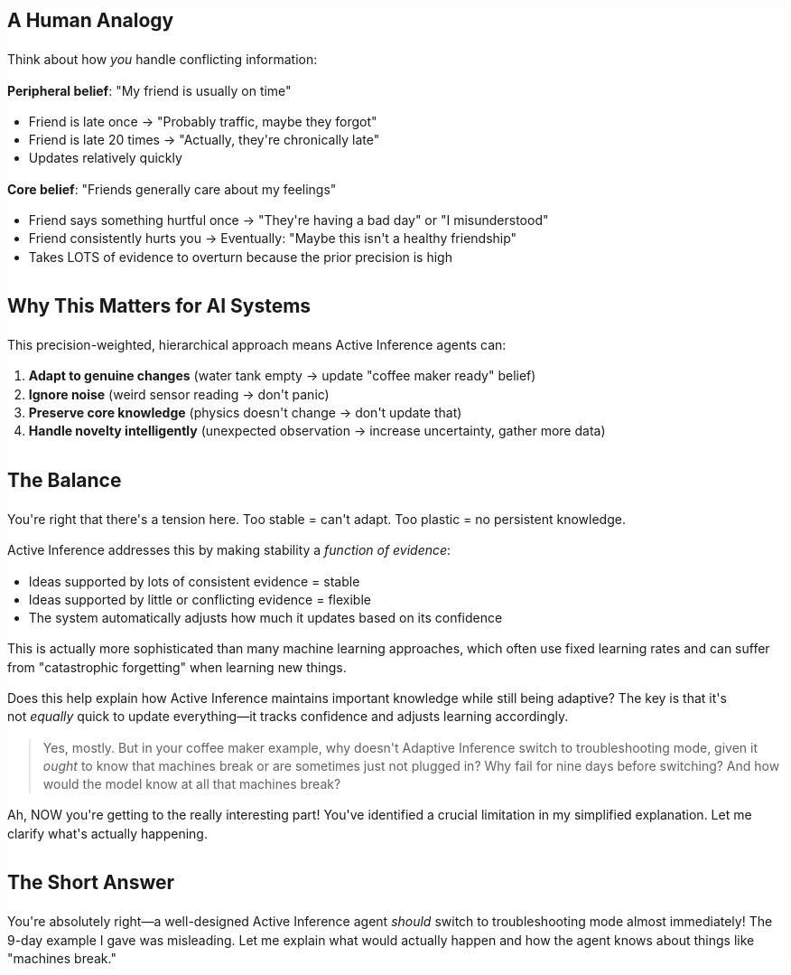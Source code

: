 ## A Human Analogy

Think about how _you_ handle conflicting information:

**Peripheral belief**: "My friend is usually on time"

- Friend is late once → "Probably traffic, maybe they forgot"
- Friend is late 20 times → "Actually, they're chronically late"
- Updates relatively quickly

**Core belief**: "Friends generally care about my feelings"

- Friend says something hurtful once → "They're having a bad day" or "I misunderstood"
- Friend consistently hurts you → Eventually: "Maybe this isn't a healthy friendship"
- Takes LOTS of evidence to overturn because the prior precision is high

## Why This Matters for AI Systems

This precision-weighted, hierarchical approach means Active Inference agents can:

1. **Adapt to genuine changes** (water tank empty → update "coffee maker ready" belief)
2. **Ignore noise** (weird sensor reading → don't panic)
3. **Preserve core knowledge** (physics doesn't change → don't update that)
4. **Handle novelty intelligently** (unexpected observation → increase uncertainty, gather more data)

## The Balance

You're right that there's a tension here. Too stable = can't adapt. Too plastic = no persistent knowledge.

Active Inference addresses this by making stability a _function of evidence_:

- Ideas supported by lots of consistent evidence = stable
- Ideas supported by little or conflicting evidence = flexible
- The system automatically adjusts how much it updates based on its confidence

This is actually more sophisticated than many machine learning approaches, which often use fixed learning rates and can suffer from "catastrophic forgetting" when learning new things.

Does this help explain how Active Inference maintains important knowledge while still being adaptive? The key is that it's not _equally_ quick to update everything—it tracks confidence and adjusts learning accordingly.

> Yes, mostly. But in your coffee maker example, why doesn't Adaptive Inference switch to troubleshooting mode, given it *ought* to know that machines break or are sometimes just not plugged in? Why fail for nine days before switching? And how would the model know at all that machines break?

Ah, NOW you're getting to the really interesting part! You've identified a crucial limitation in my simplified explanation. Let me clarify what's actually happening.

## The Short Answer

You're absolutely right—a well-designed Active Inference agent _should_ switch to troubleshooting mode almost immediately! The 9-day example I gave was misleading. Let me explain what would actually happen and how the agent knows about things like "machines break."
